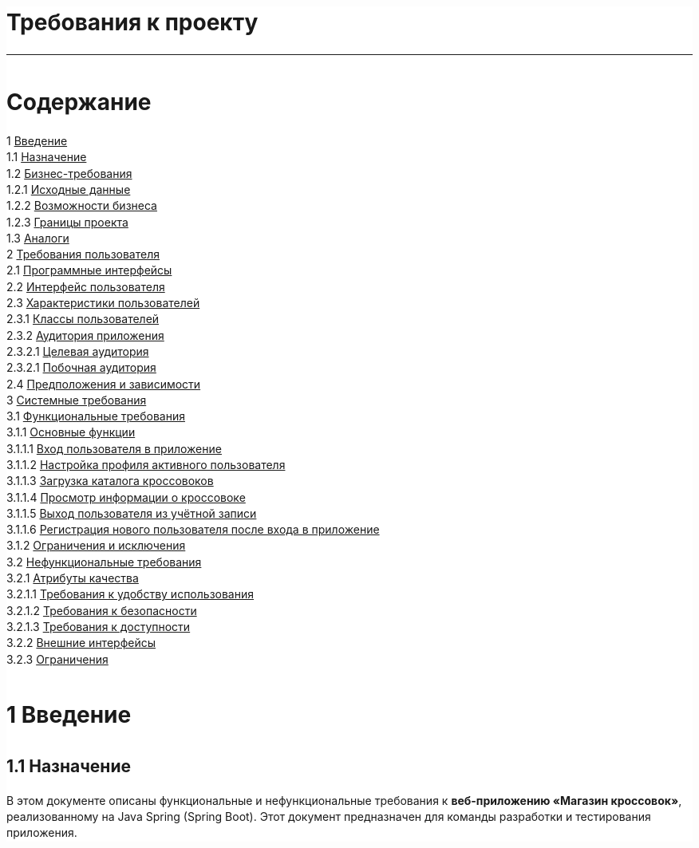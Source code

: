 
# Требования к проекту
---

# Содержание
1 [Введение](#intro)  
1.1 [Назначение](#appointment)  
1.2 [Бизнес-требования](#business_requirements)  
1.2.1 [Исходные данные](#initial_data)  
1.2.2 [Возможности бизнеса](#business_opportunities)  
1.2.3 [Границы проекта](#project_boundary)  
1.3 [Аналоги](#analogues)  
2 [Требования пользователя](#user_requirements)  
2.1 [Программные интерфейсы](#software_interfaces)  
2.2 [Интерфейс пользователя](#user_interface)  
2.3 [Характеристики пользователей](#user_specifications)  
2.3.1 [Классы пользователей](#user_classes)  
2.3.2 [Аудитория приложения](#application_audience)  
2.3.2.1 [Целевая аудитория](#target_audience)  
2.3.2.1 [Побочная аудитория](#collateral_audience)  
2.4 [Предположения и зависимости](#assumptions_and_dependencies)  
3 [Системные требования](#system_requirements)  
3.1 [Функциональные требования](#functional_requirements)  
3.1.1 [Основные функции](#main_functions)  
3.1.1.1 [Вход пользователя в приложение](#user_logon_to_the_application)  
3.1.1.2 [Настройка профиля активного пользователя](#setting_up_the_profile_of_the_active_user)  
3.1.1.3 [Загрузка каталога кроссовоков](#download_catalog)  
3.1.1.4 [Просмотр информации о кроссовоке](#view_information_about_an_individual_phone)  
3.1.1.5 [Выход пользователя из учётной записи](#active_user_change)  
3.1.1.6 [Регистрация нового пользователя после входа в приложение](#add_new_user)  
3.1.2 [Ограничения и исключения](#restrictions_and_exclusions)  
3.2 [Нефункциональные требования](#non-functional_requirements)  
3.2.1 [Атрибуты качества](#quality_attributes)  
3.2.1.1 [Требования к удобству использования](#requirements_for_ease_of_use)    
3.2.1.2 [Требования к безопасности](#security_requirements)  
3.2.1.3 [Требования к доступности](#access_requirements)  
3.2.2 [Внешние интерфейсы](#external_interfaces)  
3.2.3 [Ограничения](#restrictions)  

<a name="intro"/>

# 1 Введение

<a name="appointment"/>

## 1.1 Назначение
В этом документе описаны функциональные и нефункциональные требования к **веб-приложению «Магазин кроссовок»**, реализованному на Java Spring (Spring Boot). Этот документ предназначен для команды разработки и тестирования приложения.
